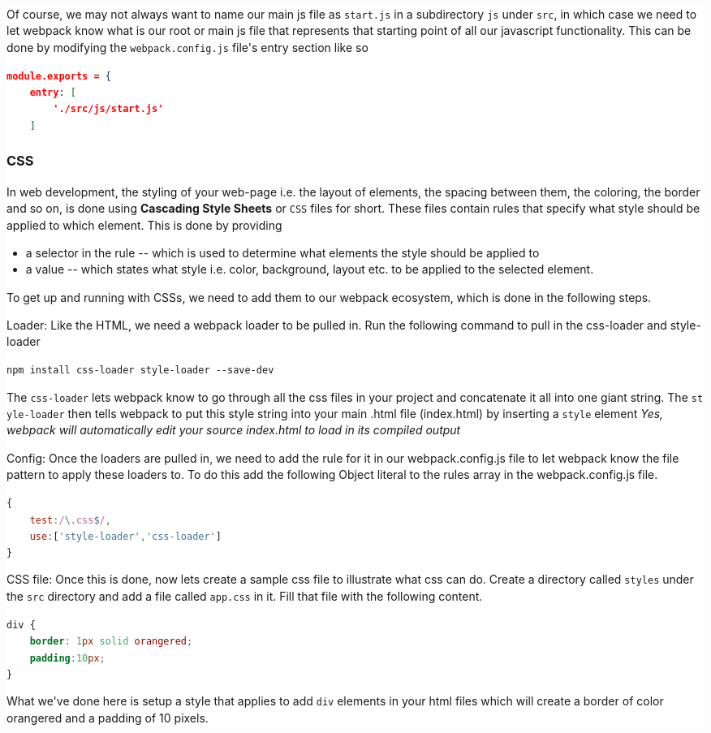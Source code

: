Of course, we may not always want to name our main js file as `start.js` in a subdirectory `js` under `src`, in which case we need to let webpack know what is our root or main js file that represents that starting point of all our javascript functionality. 
This can be done by modifying the `webpack.config.js` file's entry section like so

```json
module.exports = {
    entry: [
        './src/js/start.js'
    ]
```

### CSS
In web development, the styling of your web-page i.e. the layout of elements, the spacing between them, the coloring, the border and so on,
is done using **Cascading Style Sheets** or `CSS` files for short. These files contain rules that specify what style should be applied to which 
element. This is done by providing 
 * a selector in the rule -- which is used to determine what elements the style should be applied to
 * a value -- which states what style i.e. color, background, layout etc. to be applied to the selected element.
 
To get up and running with CSSs, we need to add them to our webpack ecosystem, which is done in the following steps.

Loader: Like the HTML, we need a webpack loader to be pulled in. Run the following command to pull in the css-loader and style-loader

```jshelllanguage
npm install css-loader style-loader --save-dev
``` 

The `css-loader` lets webpack know to go through all the css files in your project and concatenate it all into one giant string. 
The `style-loader` then tells webpack to put this style string into your main .html file (index.html) by inserting a `style` element
*Yes, webpack will automatically edit your source index.html to load in its compiled output*

Config: Once the loaders are pulled in, we need to add the rule for it in our webpack.config.js file to let webpack know the file pattern 
to apply these loaders to. To do this add the following Object literal to the rules array in the webpack.config.js file.

```javascript
{
    test:/\.css$/,
    use:['style-loader','css-loader']
}
```

CSS file: Once this is done, now lets create a sample css file to illustrate what css can do. Create a directory called `styles` under the `src`
directory and add a file called `app.css` in it. Fill that file with the following content.

```css
div {
    border: 1px solid orangered;
    padding:10px;
}
```
What we've done here is setup a style that applies to add `div` elements in your html files which will create a border of color
orangered and a padding of 10 pixels.
